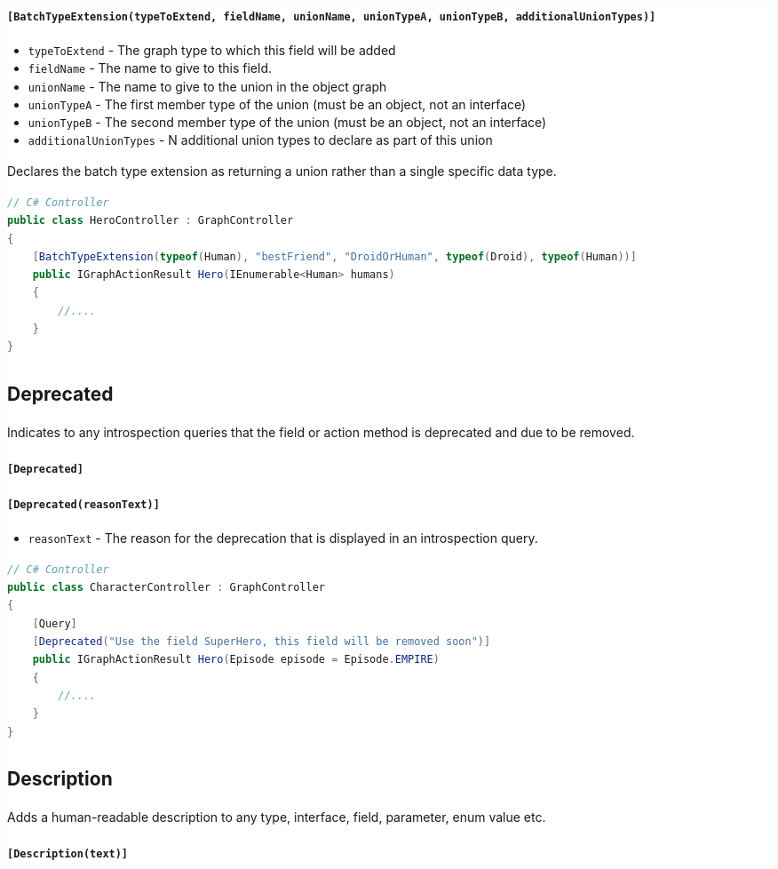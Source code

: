 #### `[BatchTypeExtension(typeToExtend, fieldName, unionName, unionTypeA, unionTypeB, additionalUnionTypes)]`

-   `typeToExtend` - The graph type to which this field will be added
-   `fieldName` - The name to give to this field.
-   `unionName` - The name to give to the union in the object graph
-   `unionTypeA` - The first member type of the union (must be an object, not an interface)
-   `unionTypeB` - The second member type of the union (must be an object, not an interface)
-   `additionalUnionTypes` - N additional union types to declare as part of this union

Declares the batch type extension as returning a union rather than a single specific data type.

```csharp
// C# Controller
public class HeroController : GraphController
{
    [BatchTypeExtension(typeof(Human), "bestFriend", "DroidOrHuman", typeof(Droid), typeof(Human))]
    public IGraphActionResult Hero(IEnumerable<Human> humans)
    {
        //....
    }
}
```

## Deprecated

Indicates to any introspection queries that the field or action method is deprecated and due to be removed.

#### `[Deprecated]`

#### `[Deprecated(reasonText)]`

-   `reasonText` - The reason for the deprecation that is displayed in an introspection query.

```csharp
// C# Controller
public class CharacterController : GraphController
{
    [Query]
    [Deprecated("Use the field SuperHero, this field will be removed soon")]
    public IGraphActionResult Hero(Episode episode = Episode.EMPIRE)
    {
        //....
    }
}
```

## Description

Adds a human-readable description to any type, interface, field, parameter, enum value etc.

#### `[Description(text)]`
